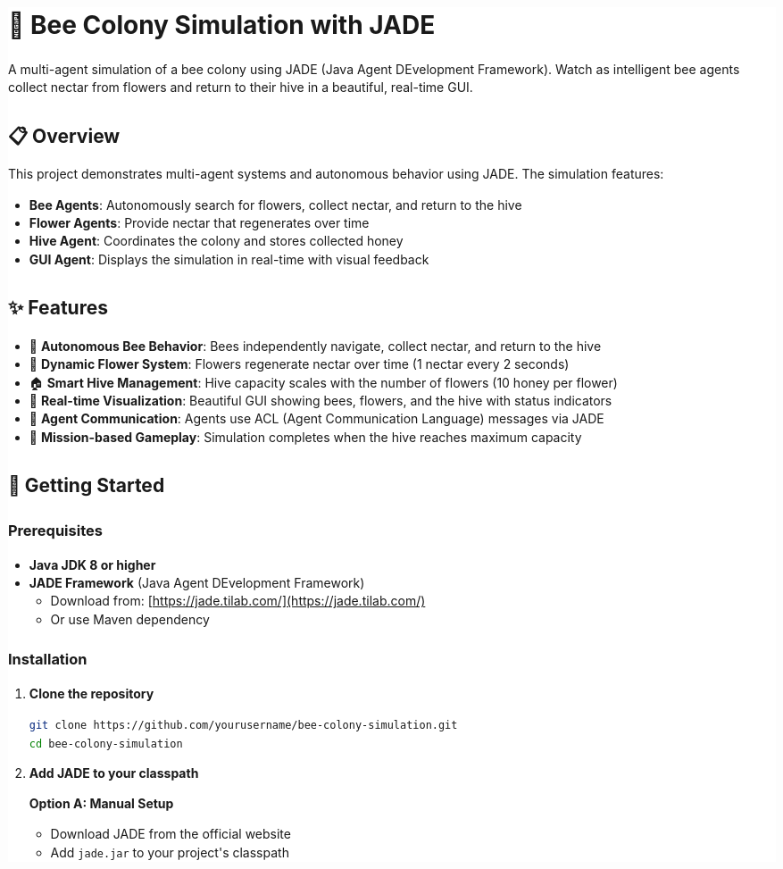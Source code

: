 # 🐝 Bee Colony Simulation with JADE

A multi-agent simulation of a bee colony using JADE (Java Agent DEvelopment Framework). Watch as intelligent bee agents collect nectar from flowers and return to their hive in a beautiful, real-time GUI.

## 📋 Overview

This project demonstrates multi-agent systems and autonomous behavior using JADE. The simulation features:

- **Bee Agents**: Autonomously search for flowers, collect nectar, and return to the hive
- **Flower Agents**: Provide nectar that regenerates over time
- **Hive Agent**: Coordinates the colony and stores collected honey
- **GUI Agent**: Displays the simulation in real-time with visual feedback

## ✨ Features

- 🐝 **Autonomous Bee Behavior**: Bees independently navigate, collect nectar, and return to the hive
- 🌸 **Dynamic Flower System**: Flowers regenerate nectar over time (1 nectar every 2 seconds)
- 🏠 **Smart Hive Management**: Hive capacity scales with the number of flowers (10 honey per flower)
- 🎨 **Real-time Visualization**: Beautiful GUI showing bees, flowers, and the hive with status indicators
- 📡 **Agent Communication**: Agents use ACL (Agent Communication Language) messages via JADE
- 🎯 **Mission-based Gameplay**: Simulation completes when the hive reaches maximum capacity

## 🚀 Getting Started

### Prerequisites

- **Java JDK 8 or higher**
- **JADE Framework** (Java Agent DEvelopment Framework)
  - Download from: [https://jade.tilab.com/](https://jade.tilab.com/)
  - Or use Maven dependency

### Installation

1. **Clone the repository**
   ```bash
   git clone https://github.com/yourusername/bee-colony-simulation.git
   cd bee-colony-simulation
   ```

2. **Add JADE to your classpath**
   
   **Option A: Manual Setup**
   - Download JADE from the official website
   - Add `jade.jar` to your project's classpath
